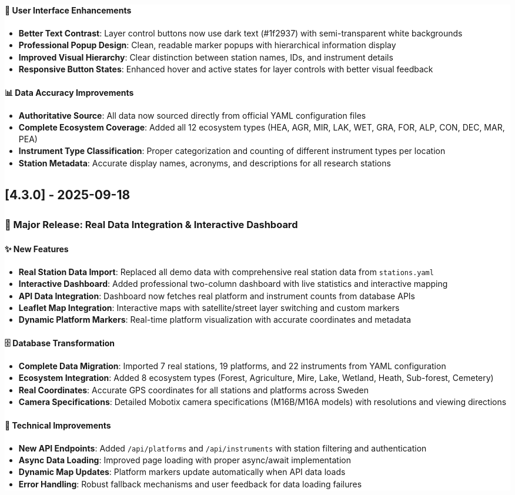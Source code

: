 #### 🎨 User Interface Enhancements
- **Better Text Contrast**: Layer control buttons now use dark text (#1f2937) with semi-transparent white backgrounds
- **Professional Popup Design**: Clean, readable marker popups with hierarchical information display
- **Improved Visual Hierarchy**: Clear distinction between station names, IDs, and instrument details
- **Responsive Button States**: Enhanced hover and active states for layer controls with better visual feedback

#### 📊 Data Accuracy Improvements
- **Authoritative Source**: All data now sourced directly from official YAML configuration files
- **Complete Ecosystem Coverage**: Added all 12 ecosystem types (HEA, AGR, MIR, LAK, WET, GRA, FOR, ALP, CON, DEC, MAR, PEA)
- **Instrument Type Classification**: Proper categorization and counting of different instrument types per location
- **Station Metadata**: Accurate display names, acronyms, and descriptions for all research stations

## [4.3.0] - 2025-09-18

### 🚀 Major Release: Real Data Integration & Interactive Dashboard

#### ✨ New Features
- **Real Station Data Import**: Replaced all demo data with comprehensive real station data from `stations.yaml`
- **Interactive Dashboard**: Added professional two-column dashboard with live statistics and interactive mapping
- **API Data Integration**: Dashboard now fetches real platform and instrument counts from database APIs
- **Leaflet Map Integration**: Interactive maps with satellite/street layer switching and custom markers
- **Dynamic Platform Markers**: Real-time platform visualization with accurate coordinates and metadata

#### 🗄️ Database Transformation
- **Complete Data Migration**: Imported 7 real stations, 19 platforms, and 22 instruments from YAML configuration
- **Ecosystem Integration**: Added 8 ecosystem types (Forest, Agriculture, Mire, Lake, Wetland, Heath, Sub-forest, Cemetery)
- **Real Coordinates**: Accurate GPS coordinates for all stations and platforms across Sweden
- **Camera Specifications**: Detailed Mobotix camera specifications (M16B/M16A models) with resolutions and viewing directions

#### 🔧 Technical Improvements
- **New API Endpoints**: Added `/api/platforms` and `/api/instruments` with station filtering and authentication
- **Async Data Loading**: Improved page loading with proper async/await implementation
- **Dynamic Map Updates**: Platform markers update automatically when API data loads
- **Error Handling**: Robust fallback mechanisms and user feedback for data loading failures

